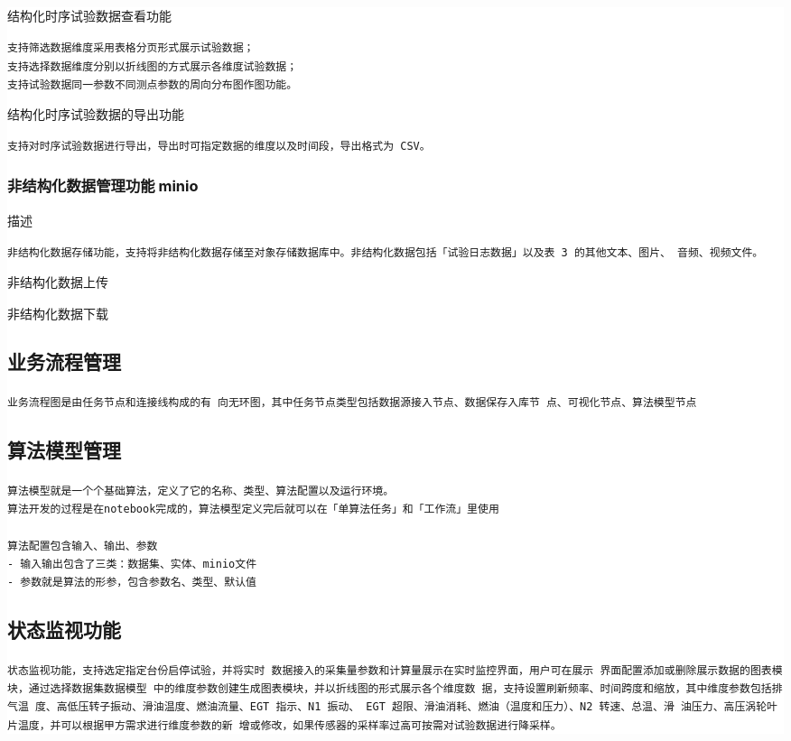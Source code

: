 ```

```

结构化时序试验数据查看功能

```
支持筛选数据维度采用表格分页形式展示试验数据；
支持选择数据维度分别以折线图的方式展示各维度试验数据；
支持试验数据同一参数不同测点参数的周向分布图作图功能。
```

结构化时序试验数据的导出功能

```
支持对时序试验数据进行导出，导出时可指定数据的维度以及时间段，导出格式为 CSV。
```

### 非结构化数据管理功能 minio

描述

```
非结构化数据存储功能，支持将非结构化数据存储至对象存储数据库中。非结构化数据包括「试验日志数据」以及表 3 的其他文本、图片、 音频、视频文件。
```

非结构化数据上传

```

```

非结构化数据下载

```

```

## 业务流程管理

```
业务流程图是由任务节点和连接线构成的有 向无环图，其中任务节点类型包括数据源接入节点、数据保存入库节 点、可视化节点、算法模型节点
```

## 算法模型管理

```
算法模型就是一个个基础算法，定义了它的名称、类型、算法配置以及运行环境。
算法开发的过程是在notebook完成的，算法模型定义完后就可以在「单算法任务」和「工作流」里使用

算法配置包含输入、输出、参数
- 输入输出包含了三类：数据集、实体、minio文件
- 参数就是算法的形参，包含参数名、类型、默认值
```

## 状态监视功能

```
状态监视功能，支持选定指定台份启停试验，并将实时 数据接入的采集量参数和计算量展示在实时监控界面，用户可在展示 界面配置添加或删除展示数据的图表模块，通过选择数据集数据模型 中的维度参数创建生成图表模块，并以折线图的形式展示各个维度数 据，支持设置刷新频率、时间跨度和缩放，其中维度参数包括排气温 度、高低压转子振动、滑油温度、燃油流量、EGT 指示、N1 振动、 EGT 超限、滑油消耗、燃油（温度和压力）、N2 转速、总温、滑 油压力、高压涡轮叶片温度，并可以根据甲方需求进行维度参数的新 增或修改，如果传感器的采样率过高可按需对试验数据进行降采样。
```
